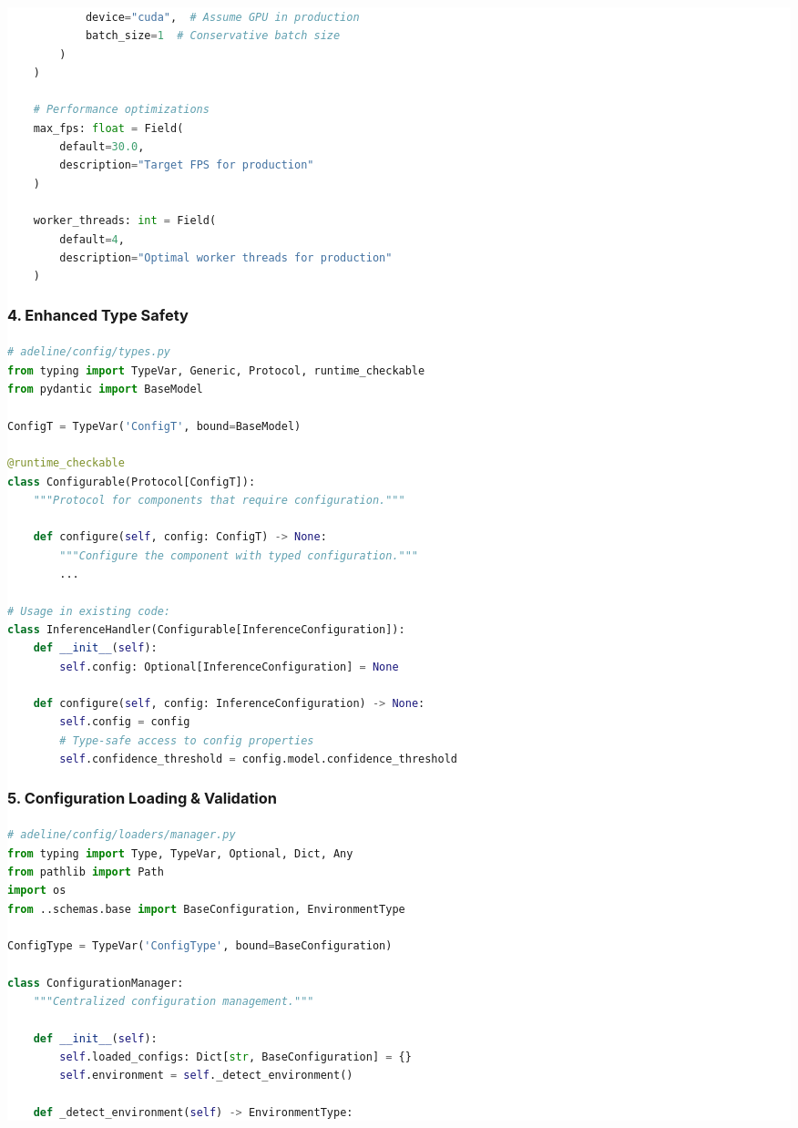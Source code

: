 ```python
            device="cuda",  # Assume GPU in production
            batch_size=1  # Conservative batch size
        )
    )
    
    # Performance optimizations
    max_fps: float = Field(
        default=30.0,
        description="Target FPS for production"
    )
    
    worker_threads: int = Field(
        default=4,
        description="Optimal worker threads for production"
    )
```

### 4. Enhanced Type Safety

```python
# adeline/config/types.py
from typing import TypeVar, Generic, Protocol, runtime_checkable
from pydantic import BaseModel

ConfigT = TypeVar('ConfigT', bound=BaseModel)

@runtime_checkable
class Configurable(Protocol[ConfigT]):
    """Protocol for components that require configuration."""
    
    def configure(self, config: ConfigT) -> None:
        """Configure the component with typed configuration."""
        ...

# Usage in existing code:
class InferenceHandler(Configurable[InferenceConfiguration]):
    def __init__(self):
        self.config: Optional[InferenceConfiguration] = None
    
    def configure(self, config: InferenceConfiguration) -> None:
        self.config = config
        # Type-safe access to config properties
        self.confidence_threshold = config.model.confidence_threshold
```

### 5. Configuration Loading & Validation

```python
# adeline/config/loaders/manager.py
from typing import Type, TypeVar, Optional, Dict, Any
from pathlib import Path
import os
from ..schemas.base import BaseConfiguration, EnvironmentType

ConfigType = TypeVar('ConfigType', bound=BaseConfiguration)

class ConfigurationManager:
    """Centralized configuration management."""
    
    def __init__(self):
        self.loaded_configs: Dict[str, BaseConfiguration] = {}
        self.environment = self._detect_environment()
    
    def _detect_environment(self) -> EnvironmentType:
```